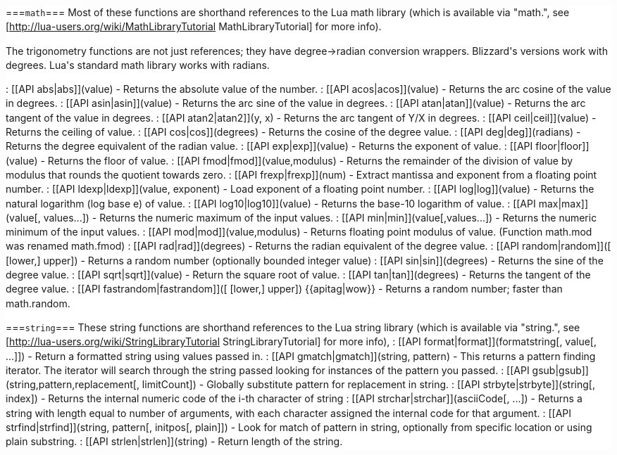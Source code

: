 ===<code>math</code>===
Most of these functions are shorthand references to the Lua math library (which is available via "math.", see [http://lua-users.org/wiki/MathLibraryTutorial MathLibraryTutorial] for more info). 

The trigonometry functions are not just references; they have degree&rarr;radian conversion wrappers. Blizzard's versions work with degrees. Lua's standard math library works with radians.

: [[API abs|abs]](<span class="apiarg">value</span>) - Returns the absolute value of the number.
: [[API acos|acos]](<span class="apiarg">value</span>) - Returns the arc cosine of the value in degrees.
: [[API asin|asin]](<span class="apiarg">value</span>) - Returns the arc sine of the value in degrees.
: [[API atan|atan]](<span class="apiarg">value</span>) - Returns the arc tangent of the value in degrees.
: [[API atan2|atan2]](<span class="apiarg">y, x</span>) - Returns the arc tangent of Y/X in degrees.
: [[API ceil|ceil]](<span class="apiarg">value</span>) - Returns the ceiling of value.
: [[API cos|cos]](<span class="apiarg">degrees</span>) - Returns the cosine of the degree value.
: [[API deg|deg]](<span class="apiarg">radians</span>) - Returns the degree equivalent of the radian value.
: [[API exp|exp]](<span class="apiarg">value</span>) - Returns the exponent of value.
: [[API floor|floor]](<span class="apiarg">value</span>) - Returns the floor of value.
: [[API fmod|fmod]](<span class="apiarg">value,modulus</span>) - Returns the remainder of the division of value by modulus that rounds the quotient towards zero.
: [[API frexp|frexp]](<span class="apiarg">num</span>) - Extract mantissa and exponent from a floating point number.
: [[API ldexp|ldexp]](<span class="apiarg">value, exponent</span>) - Load exponent of a floating point number.
: [[API log|log]](<span class="apiarg">value</span>) - Returns the natural logarithm (log base e) of value.
: [[API log10|log10]](<span class="apiarg">value</span>) - Returns the base-10 logarithm of value.
: [[API max|max]](<span class="apiarg">value[, values...]</span>) - Returns the numeric maximum of the input values.
: [[API min|min]](<span class="apiarg">value[,values...]</span>) - Returns the numeric minimum of the input values.
: [[API mod|mod]](<span class="apiarg">value,modulus</span>) - Returns floating point modulus of value. (Function math.mod was renamed math.fmod)
: [[API rad|rad]](<span class="apiarg">degrees</span>) - Returns the radian equivalent of the degree value.
: [[API random|random]](<span class="apiarg">[ [lower,] upper]</span>) - Returns a random number (optionally bounded integer value)
: [[API sin|sin]](<span class="apiarg">degrees</span>) - Returns the sine of the degree value.
: [[API sqrt|sqrt]](<span class="apiarg">value</span>) - Return the square root of value.
: [[API tan|tan]](<span class="apiarg">degrees</span>) - Returns the tangent of the degree value.
: [[API fastrandom|fastrandom]](<span class="apiarg">[ [lower,] upper]</span>) {{apitag|wow}} - Returns a random number; faster than math.random.

===<code>string</code>===
These string functions are shorthand references to the Lua string library (which is available via "string.", see [http://lua-users.org/wiki/StringLibraryTutorial StringLibraryTutorial] for more info),
: [[API format|format]](<span class="apiarg">formatstring[, value[, ...]]</span>) - Return a formatted string using values passed in.
: [[API gmatch|gmatch]](<span class="apiarg">string, pattern</span>) - This returns a pattern finding iterator. The iterator will search through the string passed looking for instances of the pattern you passed.
: [[API gsub|gsub]](<span class="apiarg">string,pattern,replacement[, limitCount]</span>) - Globally substitute pattern for replacement in string.
: [[API strbyte|strbyte]](<span class="apiarg">string[, index]</span>) - Returns the internal numeric code of the i-th character of string
: [[API strchar|strchar]](<span class="apiarg">asciiCode[, ...]</span>) - Returns a string with length equal to number of arguments, with each character assigned the internal code for that argument.
: [[API strfind|strfind]](<span class="apiarg">string, pattern[, initpos[, plain]]</span>) - Look for match of pattern in string, optionally from specific location or using plain substring.
: [[API strlen|strlen]](<span class="apiarg">string</span>) - Return length of the string.